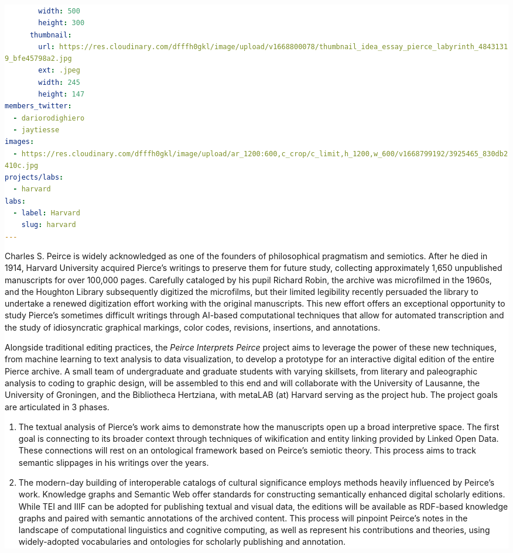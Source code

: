 ```yaml
        width: 500
        height: 300
      thumbnail:
        url: https://res.cloudinary.com/dfffh0gkl/image/upload/v1668800078/thumbnail_idea_essay_pierce_labyrinth_48431319_bfe45798a2.jpg
        ext: .jpeg
        width: 245
        height: 147
members_twitter:
  - dariorodighiero
  - jaytiesse
images:
  - https://res.cloudinary.com/dfffh0gkl/image/upload/ar_1200:600,c_crop/c_limit,h_1200,w_600/v1668799192/3925465_830db2410c.jpg
projects/labs:
  - harvard
labs:
  - label: Harvard
    slug: harvard
---
```

Charles S. Peirce is widely acknowledged as one of the founders of philosophical pragmatism and semiotics. After he died in 1914, Harvard University acquired Pierce’s writings to preserve them for future study, collecting approximately 1,650 unpublished manuscripts for over 100,000 pages. Carefully cataloged by his pupil Richard Robin, the archive was microfilmed in the 1960s, and the Houghton Library subsequently digitized the microfilms, but their limited legibility recently persuaded the library to undertake a renewed digitization effort working with the original manuscripts. This new effort offers an exceptional opportunity to study Pierce’s sometimes difficult writings through AI-based computational techniques that allow for automated transcription and the study of idiosyncratic graphical markings, color codes, revisions, insertions, and annotations. 

Alongside traditional editing practices, the *Peirce Interprets Peirce* project aims to leverage the power of these new techniques, from machine learning to text analysis to data visualization, to develop a prototype for an interactive digital edition of the entire Pierce archive. A small team of undergraduate and graduate students with varying skillsets, from literary and paleographic analysis to coding to graphic design, will be assembled to this end and will collaborate with the University of Lausanne, the University of Groningen, and the Bibliotheca Hertziana, with metaLAB (at) Harvard serving as the project hub. The project goals are articulated in 3 phases.

1. The textual analysis of Pierce’s work aims to demonstrate how the manuscripts open up a broad interpretive space. The first goal is connecting to its broader context through techniques of wikification and entity linking provided by Linked Open Data. These connections will rest on an ontological framework based on Peirce’s semiotic theory. This process aims to track semantic slippages in his writings over the years. 

2. The modern-day building of interoperable catalogs of cultural significance employs methods heavily influenced by Peirce’s work. Knowledge graphs and Semantic Web offer standards for constructing semantically enhanced digital scholarly editions. While TEI and IIIF can be adopted for publishing textual and visual data, the editions will be available as RDF-based knowledge graphs and paired with semantic annotations of the archived content. This process will pinpoint Peirce’s notes in the landscape of computational linguistics and cognitive computing, as well as represent his contributions and theories, using widely-adopted vocabularies and ontologies for scholarly publishing and annotation.
